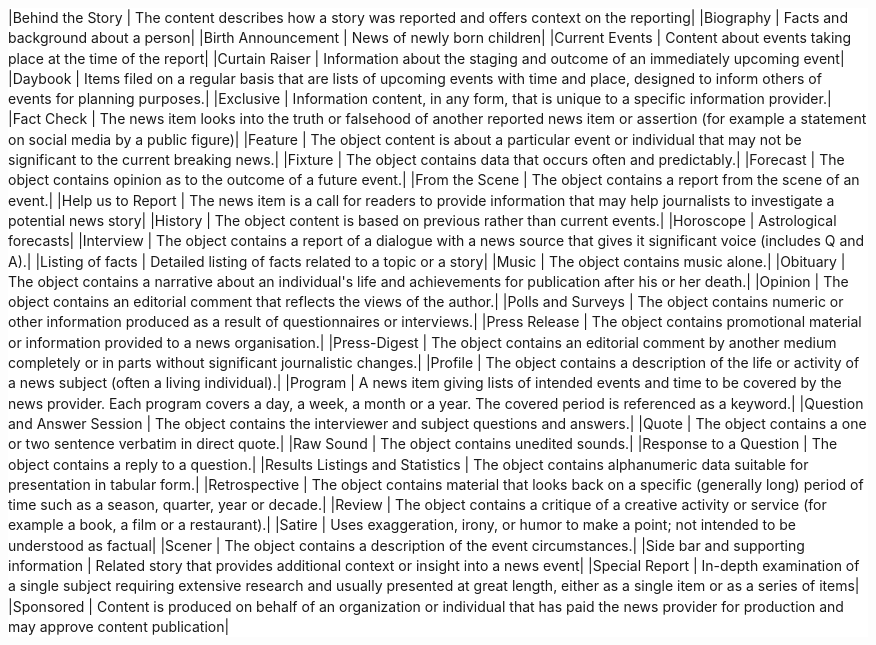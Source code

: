  |Behind the Story    | The content describes how a story was reported and offers context on the reporting|
  |Biography           | Facts and background about a person|
  |Birth Announcement  | News of newly born children|
  |Current Events      | Content about events taking place at the time of the report|
  |Curtain Raiser      | Information about the staging and outcome of an immediately upcoming event|
  |Daybook             | Items filed on a regular basis that are lists of upcoming events with time and place, designed to inform others of events for planning purposes.|
  |Exclusive           | Information content, in any form, that is unique to a specific information provider.|
  |Fact Check          | The news item looks into the truth or falsehood of another reported news item or assertion (for example a statement on social media by a public figure)|
  |Feature             | The object content is about a particular event or individual that may not be significant to the current breaking news.|
  |Fixture             | The object contains data that occurs often and predictably.|
  |Forecast            | The object contains opinion as to the outcome of a future event.|
  |From the Scene      | The object contains a report from the scene of an event.|
  |Help us to Report   | The news item is a call for readers to provide information that may help journalists to investigate a potential news story|
  |History             | The object content is based on previous rather than current events.|
  |Horoscope           | Astrological forecasts|
  |Interview           | The object contains a report of a dialogue with a news source that gives it significant voice (includes Q and A).|
  |Listing of facts    | Detailed listing of facts related to a topic or a story|
  |Music               | The object contains music alone.|
  |Obituary            | The object contains a narrative about an individual's life and achievements for publication after his or her death.|
  |Opinion             | The object contains an editorial comment that reflects the views of the author.|
  |Polls and Surveys   | The object contains numeric or other information produced as a result of questionnaires or interviews.|
  |Press Release       | The object contains promotional material or information provided to a news organisation.|
  |Press-Digest        | The object contains an editorial comment by another medium completely or in parts without significant journalistic changes.|
  |Profile             | The object contains a description of the life or activity of a news subject (often a living individual).|
  |Program             | A news item giving lists of intended events and time to be covered by the news provider. Each program covers a day, a week, a month or a year. The covered period is referenced as a keyword.|
  |Question and Answer Session | The object contains the interviewer and subject questions and answers.|
  |Quote               | The object contains a one or two sentence verbatim in direct quote.|
  |Raw Sound           | The object contains unedited sounds.|
  |Response to a Question | The object contains a reply to a question.|
  |Results Listings and Statistics | The object contains alphanumeric data suitable for presentation in tabular form.|
  |Retrospective       | The object contains material that looks back on a specific (generally long) period of time such as a season, quarter, year or decade.|
  |Review              | The object contains a critique of a creative activity or service (for example a book, a film or a restaurant).|
  |Satire              | Uses exaggeration, irony, or humor to make a point; not intended to be understood as factual|
  |Scener              | The object contains a description of the event circumstances.|
  |Side bar and supporting information | Related story that provides additional context or insight into a news event|
  |Special Report      | In-depth examination of a single subject requiring extensive research and usually presented at great length, either as a single item or as a series of items|
  |Sponsored           | Content is produced on behalf of an organization or individual that has paid the news provider for production and may approve content publication|